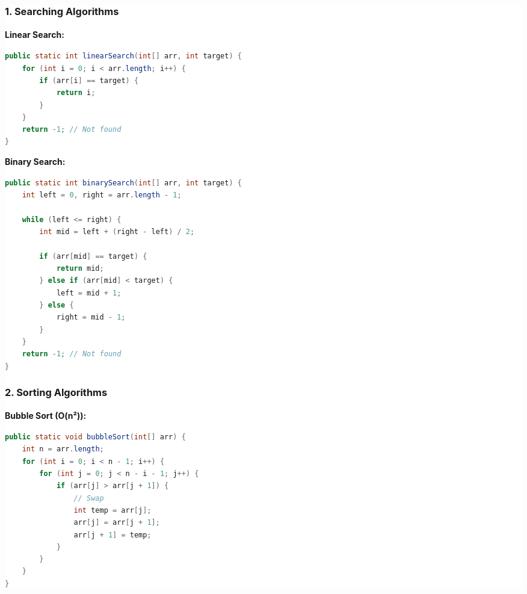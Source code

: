 ### 1. Searching Algorithms

**Linear Search:**
```java
public static int linearSearch(int[] arr, int target) {
    for (int i = 0; i < arr.length; i++) {
        if (arr[i] == target) {
            return i;
        }
    }
    return -1; // Not found
}
```

**Binary Search:**
```java
public static int binarySearch(int[] arr, int target) {
    int left = 0, right = arr.length - 1;
    
    while (left <= right) {
        int mid = left + (right - left) / 2;
        
        if (arr[mid] == target) {
            return mid;
        } else if (arr[mid] < target) {
            left = mid + 1;
        } else {
            right = mid - 1;
        }
    }
    return -1; // Not found
}
```

### 2. Sorting Algorithms

**Bubble Sort (O(n²)):**
```java
public static void bubbleSort(int[] arr) {
    int n = arr.length;
    for (int i = 0; i < n - 1; i++) {
        for (int j = 0; j < n - i - 1; j++) {
            if (arr[j] > arr[j + 1]) {
                // Swap
                int temp = arr[j];
                arr[j] = arr[j + 1];
                arr[j + 1] = temp;
            }
        }
    }
}
```
